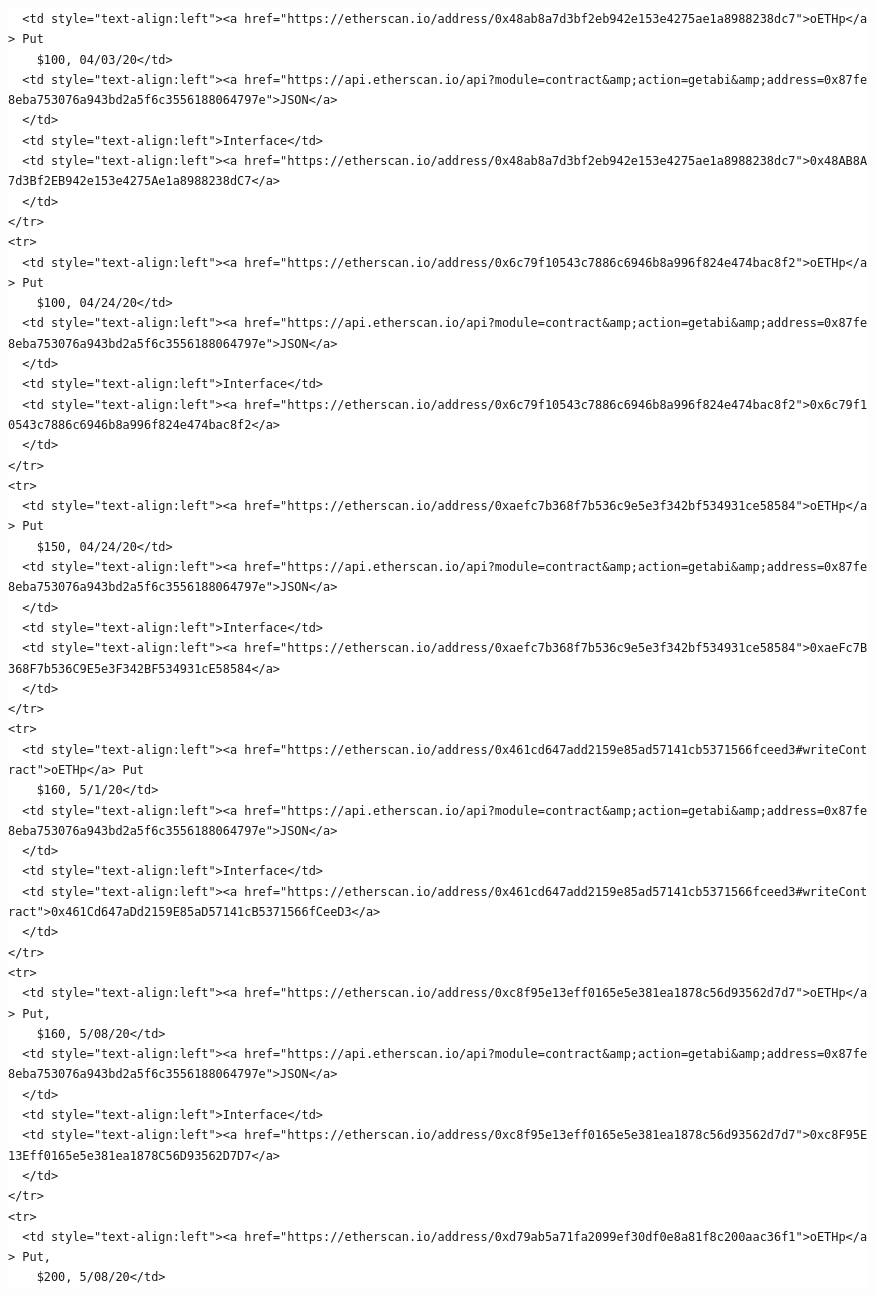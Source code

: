       <td style="text-align:left"><a href="https://etherscan.io/address/0x48ab8a7d3bf2eb942e153e4275ae1a8988238dc7">oETHp</a> Put
        $100, 04/03/20</td>
      <td style="text-align:left"><a href="https://api.etherscan.io/api?module=contract&amp;action=getabi&amp;address=0x87fe8eba753076a943bd2a5f6c3556188064797e">JSON</a>
      </td>
      <td style="text-align:left">Interface</td>
      <td style="text-align:left"><a href="https://etherscan.io/address/0x48ab8a7d3bf2eb942e153e4275ae1a8988238dc7">0x48AB8A7d3Bf2EB942e153e4275Ae1a8988238dC7</a>
      </td>
    </tr>
    <tr>
      <td style="text-align:left"><a href="https://etherscan.io/address/0x6c79f10543c7886c6946b8a996f824e474bac8f2">oETHp</a> Put
        $100, 04/24/20</td>
      <td style="text-align:left"><a href="https://api.etherscan.io/api?module=contract&amp;action=getabi&amp;address=0x87fe8eba753076a943bd2a5f6c3556188064797e">JSON</a>
      </td>
      <td style="text-align:left">Interface</td>
      <td style="text-align:left"><a href="https://etherscan.io/address/0x6c79f10543c7886c6946b8a996f824e474bac8f2">0x6c79f10543c7886c6946b8a996f824e474bac8f2</a>
      </td>
    </tr>
    <tr>
      <td style="text-align:left"><a href="https://etherscan.io/address/0xaefc7b368f7b536c9e5e3f342bf534931ce58584">oETHp</a> Put
        $150, 04/24/20</td>
      <td style="text-align:left"><a href="https://api.etherscan.io/api?module=contract&amp;action=getabi&amp;address=0x87fe8eba753076a943bd2a5f6c3556188064797e">JSON</a>
      </td>
      <td style="text-align:left">Interface</td>
      <td style="text-align:left"><a href="https://etherscan.io/address/0xaefc7b368f7b536c9e5e3f342bf534931ce58584">0xaeFc7B368F7b536C9E5e3F342BF534931cE58584</a>
      </td>
    </tr>
    <tr>
      <td style="text-align:left"><a href="https://etherscan.io/address/0x461cd647add2159e85ad57141cb5371566fceed3#writeContract">oETHp</a> Put
        $160, 5/1/20</td>
      <td style="text-align:left"><a href="https://api.etherscan.io/api?module=contract&amp;action=getabi&amp;address=0x87fe8eba753076a943bd2a5f6c3556188064797e">JSON</a>
      </td>
      <td style="text-align:left">Interface</td>
      <td style="text-align:left"><a href="https://etherscan.io/address/0x461cd647add2159e85ad57141cb5371566fceed3#writeContract">0x461Cd647aDd2159E85aD57141cB5371566fCeeD3</a>
      </td>
    </tr>
    <tr>
      <td style="text-align:left"><a href="https://etherscan.io/address/0xc8f95e13eff0165e5e381ea1878c56d93562d7d7">oETHp</a> Put,
        $160, 5/08/20</td>
      <td style="text-align:left"><a href="https://api.etherscan.io/api?module=contract&amp;action=getabi&amp;address=0x87fe8eba753076a943bd2a5f6c3556188064797e">JSON</a>
      </td>
      <td style="text-align:left">Interface</td>
      <td style="text-align:left"><a href="https://etherscan.io/address/0xc8f95e13eff0165e5e381ea1878c56d93562d7d7">0xc8F95E13Eff0165e5e381ea1878C56D93562D7D7</a>
      </td>
    </tr>
    <tr>
      <td style="text-align:left"><a href="https://etherscan.io/address/0xd79ab5a71fa2099ef30df0e8a81f8c200aac36f1">oETHp</a> Put,
        $200, 5/08/20</td>